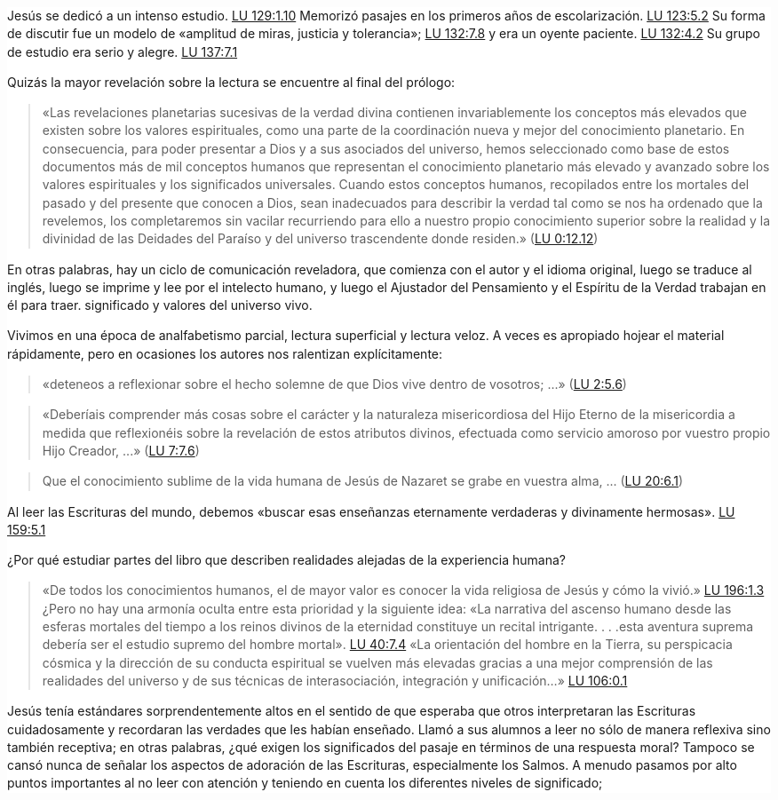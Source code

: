 Jesús se dedicó a un intenso estudio. <a id="s195_38"></a>[LU 129:1.10](/es/The_Urantia_Book/129#p1_10) Memorizó pasajes en los primeros años de escolarización. </a><a id="s195_145"></a>[LU 123:5.2](/es/The_Urantia_Book/123#p5_2) Su forma de discutir fue un modelo de «amplitud de miras, justicia y tolerancia»; <a id="s195_271"></a>[LU 132:7.8](/es/The_Urantia_Book/132#p7_8) y era un oyente paciente. <a id="s195_341"></a>[LU 132:4.2](/es/The_Urantia_Book/132#p4_2) Su grupo de estudio era serio y alegre. <a id="s195_425"></a>[LU 137:7.1](/es/The_Urantia_Book/137#p7_1)

Quizás la mayor revelación sobre la lectura se encuentre al final del prólogo:

> «Las revelaciones planetarias sucesivas de la verdad divina contienen invariablemente los conceptos más elevados que existen sobre los valores espirituales, como una parte de la coordinación nueva y mejor del conocimiento planetario. En consecuencia, para poder presentar a Dios y a sus asociados del universo, hemos seleccionado como base de estos documentos más de mil conceptos humanos que representan el conocimiento planetario más elevado y avanzado sobre los valores espirituales y los significados universales. Cuando estos conceptos humanos, recopilados entre los mortales del pasado y del presente que conocen a Dios, sean inadecuados para describir la verdad tal como se nos ha ordenado que la revelemos, los completaremos sin vacilar recurriendo para ello a nuestro propio conocimiento superior sobre la realidad y la divinidad de las Deidades del Paraíso y del universo trascendente donde residen.» (<a id="s199_914"></a>[LU 0:12.12](/es/The_Urantia_Book/0#p12_12))

En otras palabras, hay un ciclo de comunicación reveladora, que comienza con el autor y el idioma original, luego se traduce al inglés, luego se imprime y lee por el intelecto humano, y luego el Ajustador del Pensamiento y el Espíritu de la Verdad trabajan en él para traer. significado y valores del universo vivo.

Vivimos en una época de analfabetismo parcial, lectura superficial y lectura veloz. A veces es apropiado hojear el material rápidamente, pero en ocasiones los autores nos ralentizan explícitamente:

> «deteneos a reflexionar sobre el hecho solemne de que Dios vive dentro de vosotros; ...» (<a id="s205_92"></a>[LU 2:5.6](/es/The_Urantia_Book/2#p5_6))

> «Deberíais comprender más cosas sobre el carácter y la naturaleza misericordiosa del Hijo Eterno de la misericordia a medida que reflexionéis sobre la revelación de estos atributos divinos, efectuada como servicio amoroso por vuestro propio Hijo Creador, ...» (<a id="s207_263"></a>[LU 7:7.6](/es/The_Urantia_Book/7#p7_6))

> Que el conocimiento sublime de la vida humana de Jesús de Nazaret se grabe en vuestra alma, ... (<a id="s209_99"></a>[LU 20:6.1](/es/The_Urantia_Book/20#p6_1))

Al leer las Escrituras del mundo, debemos «buscar esas enseñanzas eternamente verdaderas y divinamente hermosas». <a id="s211_114"></a>[LU 159:5.1](/es/The_Urantia_Book/159#p5_1)

¿Por qué estudiar partes del libro que describen realidades alejadas de la experiencia humana?

> «De todos los conocimientos humanos, el de mayor valor es conocer la vida religiosa de Jesús y cómo la vivió.» <a id="s215_113"></a>[LU 196:1.3](/es/The_Urantia_Book/196#p1_3) ¿Pero no hay una armonía oculta entre esta prioridad y la siguiente idea: «La narrativa del ascenso humano desde las esferas mortales del tiempo a los reinos divinos de la eternidad constituye un recital intrigante. . . .esta aventura suprema debería ser el estudio supremo del hombre mortal». <a id="s215_451"></a>[LU 40:7.4](/es/The_Urantia_Book/40#p7_4) «La orientación del hombre en la Tierra, su perspicacia cósmica y la dirección de su conducta espiritual se vuelven más elevadas gracias a una mejor comprensión de las realidades del universo y de sus técnicas de interasociación, integración y unificación…» <a id="s215_751"></a>[LU 106:0.1](/es/The_Urantia_Book/106#p0_1)

Jesús tenía estándares sorprendentemente altos en el sentido de que esperaba que otros interpretaran las Escrituras cuidadosamente y recordaran las verdades que les habían enseñado. Llamó a sus alumnos a leer no sólo de manera reflexiva sino también receptiva; en otras palabras, ¿qué exigen los significados del pasaje en términos de una respuesta moral? Tampoco se cansó nunca de señalar los aspectos de adoración de las Escrituras, especialmente los Salmos. A menudo pasamos por alto puntos importantes al no leer con atención y teniendo en cuenta los diferentes niveles de significado;
